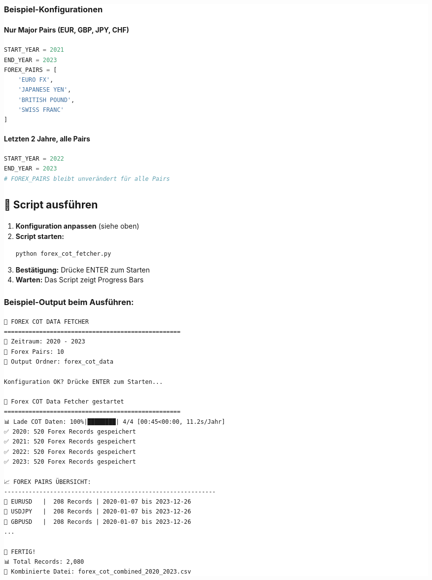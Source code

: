 ### Beispiel-Konfigurationen

#### Nur Major Pairs (EUR, GBP, JPY, CHF)
```python
START_YEAR = 2021
END_YEAR = 2023
FOREX_PAIRS = [
    'EURO FX',
    'JAPANESE YEN', 
    'BRITISH POUND',
    'SWISS FRANC'
]
```

#### Letzten 2 Jahre, alle Pairs
```python
START_YEAR = 2022
END_YEAR = 2023
# FOREX_PAIRS bleibt unverändert für alle Pairs
```

## 🚀 Script ausführen

1. **Konfiguration anpassen** (siehe oben)
2. **Script starten:**
   ```bash
   python forex_cot_fetcher.py
   ```
3. **Bestätigung:** Drücke ENTER zum Starten
4. **Warten:** Das Script zeigt Progress Bars

### Beispiel-Output beim Ausführen:
```
💱 FOREX COT DATA FETCHER
==================================================
📅 Zeitraum: 2020 - 2023
💱 Forex Pairs: 10
📁 Output Ordner: forex_cot_data

Konfiguration OK? Drücke ENTER zum Starten...

🚀 Forex COT Data Fetcher gestartet
==================================================
📊 Lade COT Daten: 100%|████████| 4/4 [00:45<00:00, 11.2s/Jahr]
✅ 2020: 520 Forex Records gespeichert
✅ 2021: 520 Forex Records gespeichert
✅ 2022: 520 Forex Records gespeichert
✅ 2023: 520 Forex Records gespeichert

📈 FOREX PAIRS ÜBERSICHT:
------------------------------------------------------------
💱 EURUSD   |  208 Records | 2020-01-07 bis 2023-12-26
💱 USDJPY   |  208 Records | 2020-01-07 bis 2023-12-26
💱 GBPUSD   |  208 Records | 2020-01-07 bis 2023-12-26
...

🎉 FERTIG!
📊 Total Records: 2,080
📁 Kombinierte Datei: forex_cot_combined_2020_2023.csv
```
